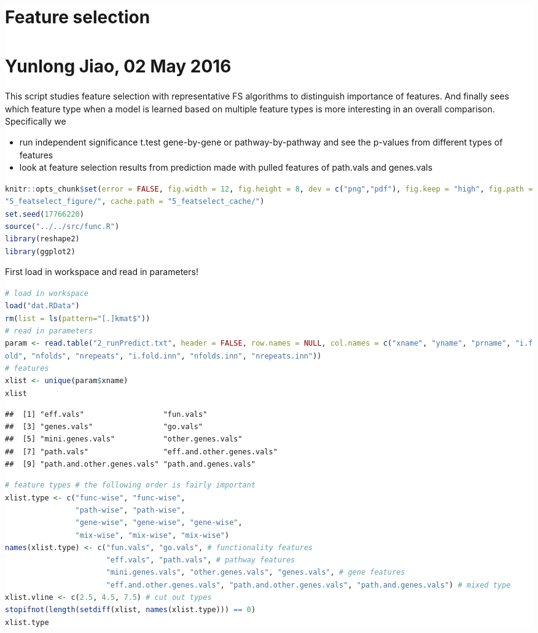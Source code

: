 # Feature selection
# Yunlong Jiao, 02 May 2016

This script studies feature selection with representative FS algorithms to distinguish importance of features. And finally sees which feature type when a model is learned based on multiple feature types is more interesting in an overall comparison. Specifically we
- run independent significance t.test gene-by-gene or pathway-by-pathway and see the p-values from different types of features
- look at feature selection results from prediction made with pulled features of path.vals and genes.vals


```r
knitr::opts_chunk$set(error = FALSE, fig.width = 12, fig.height = 8, dev = c("png","pdf"), fig.keep = "high", fig.path = "5_featselect_figure/", cache.path = "5_featselect_cache/")
set.seed(17766220)
source("../../src/func.R")
library(reshape2)
library(ggplot2)
```

First load in workspace and read in parameters!


```r
# load in workspace
load("dat.RData")
rm(list = ls(pattern="[.]kmat$"))
# read in parameters
param <- read.table("2_runPredict.txt", header = FALSE, row.names = NULL, col.names = c("xname", "yname", "prname", "i.fold", "nfolds", "nrepeats", "i.fold.inn", "nfolds.inn", "nrepeats.inn"))
# features
xlist <- unique(param$xname)
xlist
```

```
##  [1] "eff.vals"                  "fun.vals"                 
##  [3] "genes.vals"                "go.vals"                  
##  [5] "mini.genes.vals"           "other.genes.vals"         
##  [7] "path.vals"                 "eff.and.other.genes.vals" 
##  [9] "path.and.other.genes.vals" "path.and.genes.vals"
```

```r
# feature types # the following order is fairly important
xlist.type <- c("func-wise", "func-wise", 
                "path-wise", "path-wise", 
                "gene-wise", "gene-wise", "gene-wise", 
                "mix-wise", "mix-wise", "mix-wise")
names(xlist.type) <- c("fun.vals", "go.vals", # functionality features
                       "eff.vals", "path.vals", # pathway features
                       "mini.genes.vals", "other.genes.vals", "genes.vals", # gene features
                       "eff.and.other.genes.vals", "path.and.other.genes.vals", "path.and.genes.vals") # mixed type
xlist.vline <- c(2.5, 4.5, 7.5) # cut out types
stopifnot(length(setdiff(xlist, names(xlist.type))) == 0)
xlist.type
```
